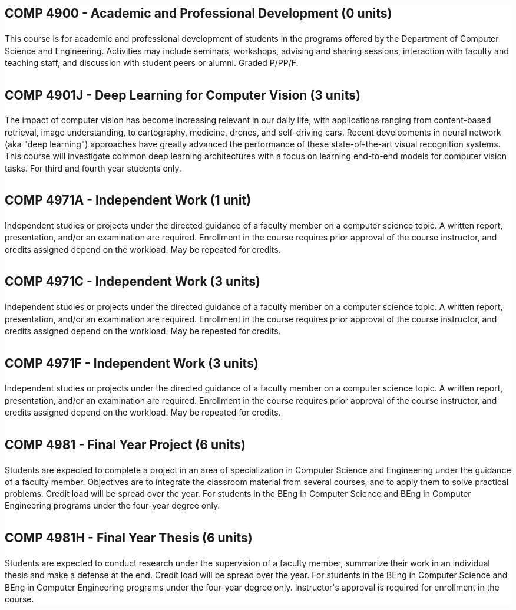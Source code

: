 ## COMP 4900 - Academic and Professional Development (0 units)

This course is for academic and professional development of students in the programs offered by the Department of Computer Science and Engineering. Activities may include seminars, workshops, advising and sharing sessions, interaction with faculty and teaching staff, and discussion with student peers or alumni. Graded P/PP/F.

## COMP 4901J - Deep Learning for Computer Vision (3 units)

The impact of computer vision has become increasing relevant in our daily life, with applications ranging from content-based retrieval, image understanding, to cartography, medicine, drones, and self-driving cars. Recent developments in neural network (aka "deep learning") approaches have greatly advanced the performance of these state-of-the-art visual recognition systems. This course will investigate common deep learning architectures with a focus on learning end-to-end models for computer vision tasks. For third and fourth year students only.

## COMP 4971A - Independent Work (1 unit)

Independent studies or projects under the directed guidance of a faculty member on a computer science topic. A written report, presentation, and/or an examination are required. Enrollment in the course requires prior approval of the course instructor, and credits assigned depend on the workload. May be repeated for credits.

## COMP 4971C - Independent Work (3 units)

Independent studies or projects under the directed guidance of a faculty member on a computer science topic. A written report, presentation, and/or an examination are required. Enrollment in the course requires prior approval of the course instructor, and credits assigned depend on the workload. May be repeated for credits.

## COMP 4971F - Independent Work (3 units)

Independent studies or projects under the directed guidance of a faculty member on a computer science topic. A written report, presentation, and/or an examination are required. Enrollment in the course requires prior approval of the course instructor, and credits assigned depend on the workload. May be repeated for credits.

## COMP 4981 - Final Year Project (6 units)

Students are expected to complete a project in an area of specialization in Computer Science and Engineering under the guidance of a faculty member. Objectives are to integrate the classroom material from several courses, and to apply them to solve practical problems. Credit load will be spread over the year. For students in the BEng in Computer Science and BEng in Computer Engineering programs under the four-year degree only.

## COMP 4981H - Final Year Thesis (6 units)

Students are expected to conduct research under the supervision of a faculty member, summarize their work in an individual thesis and make a defense at the end. Credit load will be spread over the year. For students in the BEng in Computer Science and BEng in Computer Engineering programs under the four-year degree only. Instructor's approval is required for enrollment in the course.

